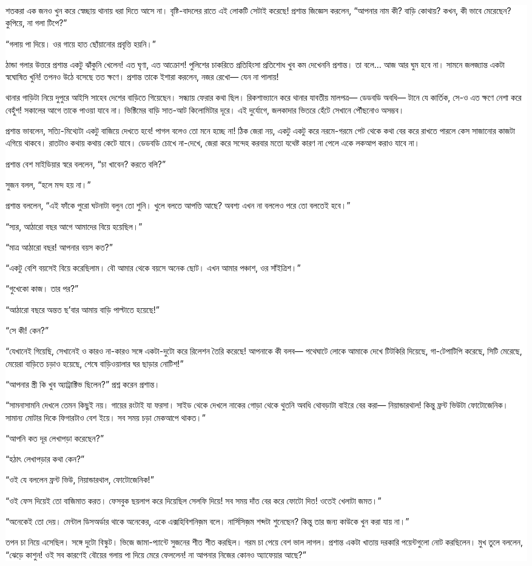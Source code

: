 শতকরা এক জনও খুন করে স্বেচ্ছায় থানায় ধরা দিতে আসে না। বৃষ্টি-বাদলের রাতে এই লোকটি সেটাই করেছে! প্রশান্ত জিজ্ঞেস করলেন, “আপনার নাম কী? বাড়ি কোথায়? কখন, কী ভাবে মেরেছেন? কুপিয়ে, না গলা টিপে?”

“গলায় পা দিয়ে। ওর গায়ে হাত ছোঁয়ানোর প্রবৃত্তি হয়নি।”

ঠান্ডা গলার উত্তরে প্রশান্ত একটু ঝাঁকুনি খেলেন! এত ঘৃণা, এত আক্রোশ! পুলিশের চাকরিতে প্রতিহিংসা প্রতিশোধ খুব কম দেখেননি প্রশান্ত। তা বলে... আজ আর ঘুম হবে না। সামনে জলজ্যান্ত একটা স্বঘোষিত খুনি! তপনও উঠে বসেছে তত ক্ষণে। প্রশান্ত তাকে ইশারা করলেন, নজর রেখো— যেন না পালায়!

থানার গাড়িটা নিয়ে দুপুরে আইসি সাহেব দেশের বাড়িতে গিয়েছেন। সন্ধ্যায় ফেরার কথা ছিল। রিকশাভ্যানে করে থানার যাবতীয় মালপত্র— ডেডবডি অবধি— টানে যে কার্তিক, সে-ও এত ক্ষণে নেশা করে বেহুঁশ! সকালের আগে তাকে পাওয়া যাবে না। ভিক্টিমের বাড়ি সাত-আট কিলোমিটার দূরে। এই দুর্যোগে, জলকাদার ভিতরে হেঁটে সেখানে পৌঁছনোও অসম্ভব।

প্রশান্ত ভাবলেন, সত্যি-মিথ্যেটা একটু বাজিয়ে দেখতে হবে! পাগল বলেও তো মনে হচ্ছে না! ঠিক জেরা নয়, একটু একটু করে নরমে-গরমে পেট থেকে কথা বের করে রাখতে পারলে কেস সাজানোর কাজটা এগিয়ে থাকবে। রাতটাও কথায় কথায় কেটে যাবে। ডেডবডি চোখে না-দেখে, জেরা করে সন্দেহ করবার মতো যথেষ্ট কারণ না পেলে একে লকআপ করাও যাবে না।

প্রশান্ত বেশ মাইডিয়ার স্বরে বললেন, “চা খাবেন?  করতে বলি?”

সুজন বলল, “হলে মন্দ হয় না।”

প্রশান্ত বললেন, “এই ফাঁকে পুরো ঘটনাটা বলুন তো শুনি। খুলে বলতে আপত্তি আছে? অবশ্য এখন না বললেও পরে তো বলতেই হবে।”

“স্যর, আঠারো বছর আগে আমাদের বিয়ে হয়েছিল।”

“মাত্র আঠারো বছর! আপনার বয়স কত?”

“একটু বেশি বয়সেই বিয়ে করেছিলাম। বৌ আমার থেকে বয়সে অনেক ছোট। এখন আমার পঞ্চাশ, ওর সাঁইত্রিশ।”

“গুখেকো কাজ। তার পর?”

“আঠারো বছরে অন্তত ছ’বার আমায় বাড়ি পাল্টাতে হয়েছে!”

“সে কী! কেন?”

“যেখানেই গিয়েছি, সেখানেই ও কারও না-কারও সঙ্গে একটা-দুটো করে রিলেশন তৈরি করেছে! আপনাকে কী বলব— পথেঘাটে লোকে আমাকে দেখে টিটকিরি দিয়েছে, গা-টেপাটিপি করেছে, সিটি মেরেছে, মেয়েরা বাড়িতে চড়াও হয়েছে, শেষে বাড়িওয়ালার ঘর ছাড়ার নোটিশ!”

“আপনার স্ত্রী কি খুব অ্যাট্রাক্টিভ ছিলেন?” প্রশ্ন করেন প্রশান্ত।

“সামনাসামনি দেখলে তেমন কিছুই নয়। গায়ের রংটাই যা ফরসা। সাইড থেকে দেখলে নাকের গোড়া থেকে থুতনি অবধি থোবড়াটা বাইরে বের করা— নিয়ান্ডারথাল! কিন্তু ফ্রন্ট ভিউটা ফোটোজেনিক। সামান্য মোটার দিকে ফিগারটাও বেশ ইয়ে। সব সময় চড়া মেকআপে থাকত।”

“আপনি কত দূর লেখাপড়া করেছেন?”

“হঠাৎ লেখাপড়ার কথা কেন?”

“ওই যে বললেন ফ্রন্ট ভিউ, নিয়ান্ডারথাল, ফোটোজেনিক!”

“ওই ফেস দিয়েই তো বাজিমাত করত। ফেসবুক ছয়লাপ করে দিয়েছিল সেলফি দিয়ে! সব সময় দাঁত বের করে ফোটো দিত! ওতেই খেলাটা জমত।”

“অনেকেই তো দেয়। মেন্টাল ডিসঅর্ডার থাকে অনেকের, একে এক্সহিবিশনিজ়ম বলে। নার্সিসিজ়ম শব্দটা শুনেছেন? কিন্তু তার জন্য কাউকে খুন করা যায় না।”

তপন চা নিয়ে এসেছিল। সঙ্গে দুটো বিস্কুট। ভিজে জামা-প্যান্টে সুজনের শীত শীত করছিল। গরম চা পেয়ে বেশ ভাল লাগল। প্রশান্ত একটা খাতায় দরকারি পয়েন্টগুলো নোট করছিলেন। মুখ তুলে বললেন, “ঝেড়ে কাশুন! ওই সব কারণেই বৌয়ের গলায় পা দিয়ে মেরে ফেললেন! না আপনার নিজের কোনও অ্যাফেয়ার আছে?”
